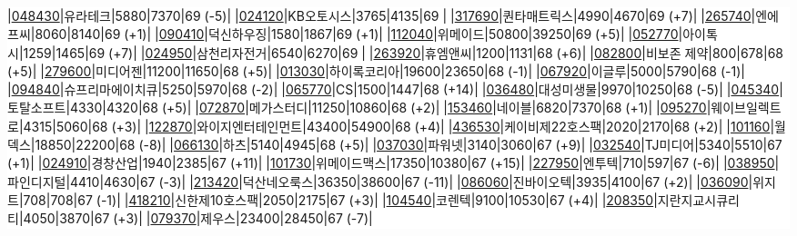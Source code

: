 |[048430](https://finance.daum.net/quotes/A048430)|유라테크|5880|7370|69 (-5)|
|[024120](https://finance.daum.net/quotes/A024120)|KB오토시스|3765|4135|69 |
|[317690](https://finance.daum.net/quotes/A317690)|퀀타매트릭스|4990|4670|69 (+7)|
|[265740](https://finance.daum.net/quotes/A265740)|엔에프씨|8060|8140|69 (+1)|
|[090410](https://finance.daum.net/quotes/A090410)|덕신하우징|1580|1867|69 (+1)|
|[112040](https://finance.daum.net/quotes/A112040)|위메이드|50800|39250|69 (+5)|
|[052770](https://finance.daum.net/quotes/A052770)|아이톡시|1259|1465|69 (+7)|
|[024950](https://finance.daum.net/quotes/A024950)|삼천리자전거|6540|6270|69 |
|[263920](https://finance.daum.net/quotes/A263920)|휴엠앤씨|1200|1131|68 (+6)|
|[082800](https://finance.daum.net/quotes/A082800)|비보존 제약|800|678|68 (+5)|
|[279600](https://finance.daum.net/quotes/A279600)|미디어젠|11200|11650|68 (+5)|
|[013030](https://finance.daum.net/quotes/A013030)|하이록코리아|19600|23650|68 (-1)|
|[067920](https://finance.daum.net/quotes/A067920)|이글루|5000|5790|68 (-1)|
|[094840](https://finance.daum.net/quotes/A094840)|슈프리마에이치큐|5250|5970|68 (-2)|
|[065770](https://finance.daum.net/quotes/A065770)|CS|1500|1447|68 (+14)|
|[036480](https://finance.daum.net/quotes/A036480)|대성미생물|9970|10250|68 (-5)|
|[045340](https://finance.daum.net/quotes/A045340)|토탈소프트|4330|4320|68 (+5)|
|[072870](https://finance.daum.net/quotes/A072870)|메가스터디|11250|10860|68 (+2)|
|[153460](https://finance.daum.net/quotes/A153460)|네이블|6820|7370|68 (+1)|
|[095270](https://finance.daum.net/quotes/A095270)|웨이브일렉트로|4315|5060|68 (+3)|
|[122870](https://finance.daum.net/quotes/A122870)|와이지엔터테인먼트|43400|54900|68 (+4)|
|[436530](https://finance.daum.net/quotes/A436530)|케이비제22호스팩|2020|2170|68 (+2)|
|[101160](https://finance.daum.net/quotes/A101160)|월덱스|18850|22200|68 (-8)|
|[066130](https://finance.daum.net/quotes/A066130)|하츠|5140|4945|68 (+5)|
|[037030](https://finance.daum.net/quotes/A037030)|파워넷|3140|3060|67 (+9)|
|[032540](https://finance.daum.net/quotes/A032540)|TJ미디어|5340|5510|67 (+1)|
|[024910](https://finance.daum.net/quotes/A024910)|경창산업|1940|2385|67 (+11)|
|[101730](https://finance.daum.net/quotes/A101730)|위메이드맥스|17350|10380|67 (+15)|
|[227950](https://finance.daum.net/quotes/A227950)|엔투텍|710|597|67 (-6)|
|[038950](https://finance.daum.net/quotes/A038950)|파인디지털|4410|4630|67 (-3)|
|[213420](https://finance.daum.net/quotes/A213420)|덕산네오룩스|36350|38600|67 (-11)|
|[086060](https://finance.daum.net/quotes/A086060)|진바이오텍|3935|4100|67 (+2)|
|[036090](https://finance.daum.net/quotes/A036090)|위지트|708|708|67 (-1)|
|[418210](https://finance.daum.net/quotes/A418210)|신한제10호스팩|2050|2175|67 (+3)|
|[104540](https://finance.daum.net/quotes/A104540)|코렌텍|9100|10530|67 (+4)|
|[208350](https://finance.daum.net/quotes/A208350)|지란지교시큐리티|4050|3870|67 (+3)|
|[079370](https://finance.daum.net/quotes/A079370)|제우스|23400|28450|67 (-7)|